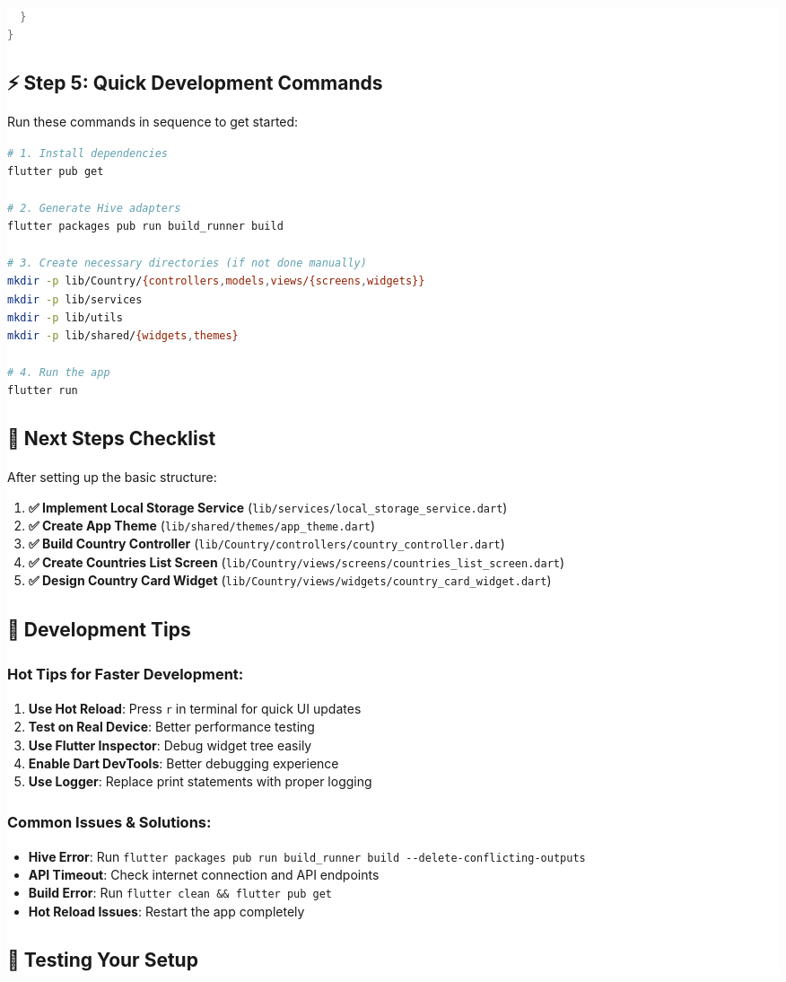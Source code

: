 ```dart
  }
}
```

## ⚡ Step 5: Quick Development Commands

Run these commands in sequence to get started:

```bash
# 1. Install dependencies
flutter pub get

# 2. Generate Hive adapters
flutter packages pub run build_runner build

# 3. Create necessary directories (if not done manually)
mkdir -p lib/Country/{controllers,models,views/{screens,widgets}}
mkdir -p lib/services
mkdir -p lib/utils
mkdir -p lib/shared/{widgets,themes}

# 4. Run the app
flutter run
```

## 🎯 Next Steps Checklist

After setting up the basic structure:

1. **✅ Implement Local Storage Service** (`lib/services/local_storage_service.dart`)
2. **✅ Create App Theme** (`lib/shared/themes/app_theme.dart`)
3. **✅ Build Country Controller** (`lib/Country/controllers/country_controller.dart`)
4. **✅ Create Countries List Screen** (`lib/Country/views/screens/countries_list_screen.dart`)
5. **✅ Design Country Card Widget** (`lib/Country/views/widgets/country_card_widget.dart`)

## 🔧 Development Tips

### Hot Tips for Faster Development:
1. **Use Hot Reload**: Press `r` in terminal for quick UI updates
2. **Test on Real Device**: Better performance testing
3. **Use Flutter Inspector**: Debug widget tree easily
4. **Enable Dart DevTools**: Better debugging experience
5. **Use Logger**: Replace print statements with proper logging

### Common Issues & Solutions:
- **Hive Error**: Run `flutter packages pub run build_runner build --delete-conflicting-outputs`
- **API Timeout**: Check internet connection and API endpoints
- **Build Error**: Run `flutter clean && flutter pub get`
- **Hot Reload Issues**: Restart the app completely

## 📱 Testing Your Setup
